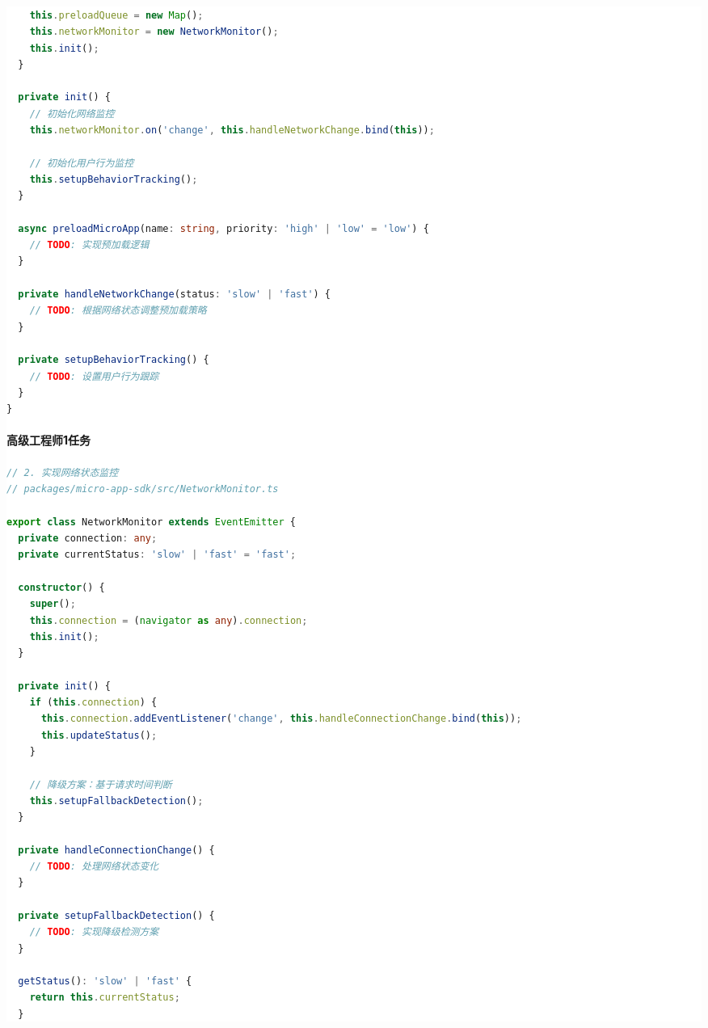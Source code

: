 ```typescript
    this.preloadQueue = new Map();
    this.networkMonitor = new NetworkMonitor();
    this.init();
  }

  private init() {
    // 初始化网络监控
    this.networkMonitor.on('change', this.handleNetworkChange.bind(this));
    
    // 初始化用户行为监控
    this.setupBehaviorTracking();
  }

  async preloadMicroApp(name: string, priority: 'high' | 'low' = 'low') {
    // TODO: 实现预加载逻辑
  }

  private handleNetworkChange(status: 'slow' | 'fast') {
    // TODO: 根据网络状态调整预加载策略
  }

  private setupBehaviorTracking() {
    // TODO: 设置用户行为跟踪
  }
}
```

#### 高级工程师1任务
```typescript
// 2. 实现网络状态监控
// packages/micro-app-sdk/src/NetworkMonitor.ts

export class NetworkMonitor extends EventEmitter {
  private connection: any;
  private currentStatus: 'slow' | 'fast' = 'fast';

  constructor() {
    super();
    this.connection = (navigator as any).connection;
    this.init();
  }

  private init() {
    if (this.connection) {
      this.connection.addEventListener('change', this.handleConnectionChange.bind(this));
      this.updateStatus();
    }

    // 降级方案：基于请求时间判断
    this.setupFallbackDetection();
  }

  private handleConnectionChange() {
    // TODO: 处理网络状态变化
  }

  private setupFallbackDetection() {
    // TODO: 实现降级检测方案
  }

  getStatus(): 'slow' | 'fast' {
    return this.currentStatus;
  }
```
